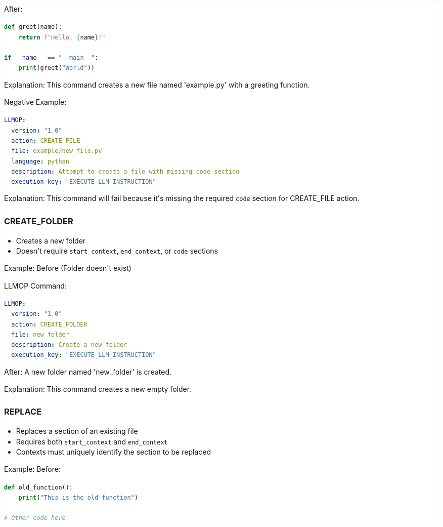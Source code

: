 After:

```python
def greet(name):
    return f"Hello, {name}!"

if __name__ == "__main__":
    print(greet("World"))
```

Explanation: This command creates a new file named 'example.py' with a greeting function.

Negative Example:

```yaml
LLMOP:
  version: "1.0"
  action: CREATE_FILE
  file: example/new_file.py
  language: python
  description: Attempt to create a file with missing code section
  execution_key: "EXECUTE_LLM_INSTRUCTION"
```

Explanation: This command will fail because it's missing the required `code` section for CREATE_FILE action.

### CREATE_FOLDER

- Creates a new folder
- Doesn't require `start_context`, `end_context`, or `code` sections

Example: Before (Folder doesn't exist)

LLMOP Command:

```yaml
LLMOP:
  version: "1.0"
  action: CREATE_FOLDER
  file: new_folder
  description: Create a new folder
  execution_key: "EXECUTE_LLM_INSTRUCTION"
```

After: A new folder named 'new_folder' is created.

Explanation: This command creates a new empty folder.

### REPLACE

- Replaces a section of an existing file
- Requires both `start_context` and `end_context`
- Contexts must uniquely identify the section to be replaced

Example: Before:

```python
def old_function():
    print("This is the old function")

# Other code here
```
